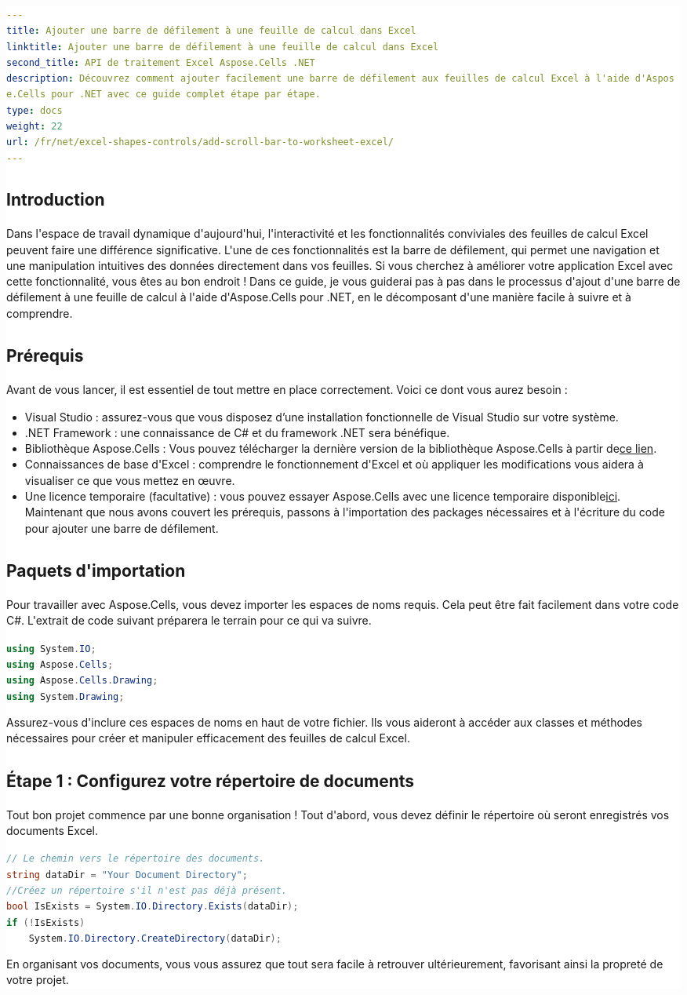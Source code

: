 ```yaml
---
title: Ajouter une barre de défilement à une feuille de calcul dans Excel
linktitle: Ajouter une barre de défilement à une feuille de calcul dans Excel
second_title: API de traitement Excel Aspose.Cells .NET
description: Découvrez comment ajouter facilement une barre de défilement aux feuilles de calcul Excel à l'aide d'Aspose.Cells pour .NET avec ce guide complet étape par étape.
type: docs
weight: 22
url: /fr/net/excel-shapes-controls/add-scroll-bar-to-worksheet-excel/
---
```

## Introduction
Dans l'espace de travail dynamique d'aujourd'hui, l'interactivité et les fonctionnalités conviviales des feuilles de calcul Excel peuvent faire une différence significative. L'une de ces fonctionnalités est la barre de défilement, qui permet une navigation et une manipulation intuitives des données directement dans vos feuilles. Si vous cherchez à améliorer votre application Excel avec cette fonctionnalité, vous êtes au bon endroit ! Dans ce guide, je vous guiderai pas à pas dans le processus d'ajout d'une barre de défilement à une feuille de calcul à l'aide d'Aspose.Cells pour .NET, en le décomposant d'une manière facile à suivre et à comprendre.
## Prérequis
Avant de vous lancer, il est essentiel de tout mettre en place correctement. Voici ce dont vous aurez besoin :
- Visual Studio : assurez-vous que vous disposez d’une installation fonctionnelle de Visual Studio sur votre système.
- .NET Framework : une connaissance de C# et du framework .NET sera bénéfique.
-  Bibliothèque Aspose.Cells : Vous pouvez télécharger la dernière version de la bibliothèque Aspose.Cells à partir de[ce lien](https://releases.aspose.com/cells/net/).
- Connaissances de base d'Excel : comprendre le fonctionnement d'Excel et où appliquer les modifications vous aidera à visualiser ce que vous mettez en œuvre.
-  Une licence temporaire (facultative) : vous pouvez essayer Aspose.Cells avec une licence temporaire disponible[ici](https://purchase.aspose.com/temporary-license/).
Maintenant que nous avons couvert les prérequis, passons à l'importation des packages nécessaires et à l'écriture du code pour ajouter une barre de défilement.
## Paquets d'importation
Pour travailler avec Aspose.Cells, vous devez importer les espaces de noms requis. Cela peut être fait facilement dans votre code C#. L'extrait de code suivant préparera le terrain pour ce qui va suivre.
```csharp
using System.IO;
using Aspose.Cells;
using Aspose.Cells.Drawing;
using System.Drawing;
```
Assurez-vous d'inclure ces espaces de noms en haut de votre fichier. Ils vous aideront à accéder aux classes et méthodes nécessaires pour créer et manipuler efficacement des feuilles de calcul Excel.
## Étape 1 : Configurez votre répertoire de documents
Tout bon projet commence par une bonne organisation ! Tout d'abord, vous devez définir le répertoire où seront enregistrés vos documents Excel.
```csharp
// Le chemin vers le répertoire des documents.
string dataDir = "Your Document Directory";
//Créez un répertoire s'il n'est pas déjà présent.
bool IsExists = System.IO.Directory.Exists(dataDir);
if (!IsExists)
    System.IO.Directory.CreateDirectory(dataDir);
```
En organisant vos documents, vous vous assurez que tout sera facile à retrouver ultérieurement, favorisant ainsi la propreté de votre projet.